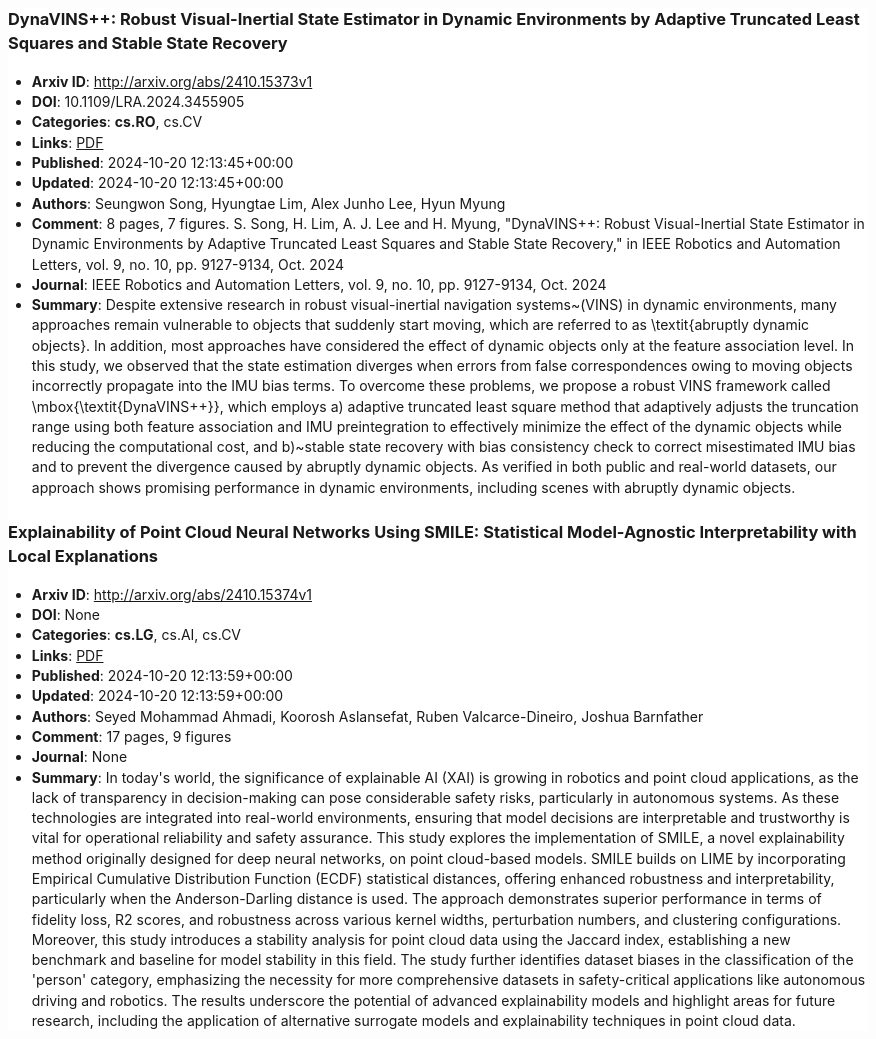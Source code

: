 ### DynaVINS++: Robust Visual-Inertial State Estimator in Dynamic Environments by Adaptive Truncated Least Squares and Stable State Recovery
- **Arxiv ID**: http://arxiv.org/abs/2410.15373v1
- **DOI**: 10.1109/LRA.2024.3455905
- **Categories**: **cs.RO**, cs.CV
- **Links**: [PDF](http://arxiv.org/pdf/2410.15373v1)
- **Published**: 2024-10-20 12:13:45+00:00
- **Updated**: 2024-10-20 12:13:45+00:00
- **Authors**: Seungwon Song, Hyungtae Lim, Alex Junho Lee, Hyun Myung
- **Comment**: 8 pages, 7 figures. S. Song, H. Lim, A. J. Lee and H. Myung,
  "DynaVINS++: Robust Visual-Inertial State Estimator in Dynamic Environments
  by Adaptive Truncated Least Squares and Stable State Recovery," in IEEE
  Robotics and Automation Letters, vol. 9, no. 10, pp. 9127-9134, Oct. 2024
- **Journal**: IEEE Robotics and Automation Letters, vol. 9, no. 10, pp.
  9127-9134, Oct. 2024
- **Summary**: Despite extensive research in robust visual-inertial navigation systems~(VINS) in dynamic environments, many approaches remain vulnerable to objects that suddenly start moving, which are referred to as \textit{abruptly dynamic objects}. In addition, most approaches have considered the effect of dynamic objects only at the feature association level. In this study, we observed that the state estimation diverges when errors from false correspondences owing to moving objects incorrectly propagate into the IMU bias terms. To overcome these problems, we propose a robust VINS framework called \mbox{\textit{DynaVINS++}}, which employs a) adaptive truncated least square method that adaptively adjusts the truncation range using both feature association and IMU preintegration to effectively minimize the effect of the dynamic objects while reducing the computational cost, and b)~stable state recovery with bias consistency check to correct misestimated IMU bias and to prevent the divergence caused by abruptly dynamic objects. As verified in both public and real-world datasets, our approach shows promising performance in dynamic environments, including scenes with abruptly dynamic objects.



### Explainability of Point Cloud Neural Networks Using SMILE: Statistical Model-Agnostic Interpretability with Local Explanations
- **Arxiv ID**: http://arxiv.org/abs/2410.15374v1
- **DOI**: None
- **Categories**: **cs.LG**, cs.AI, cs.CV
- **Links**: [PDF](http://arxiv.org/pdf/2410.15374v1)
- **Published**: 2024-10-20 12:13:59+00:00
- **Updated**: 2024-10-20 12:13:59+00:00
- **Authors**: Seyed Mohammad Ahmadi, Koorosh Aslansefat, Ruben Valcarce-Dineiro, Joshua Barnfather
- **Comment**: 17 pages, 9 figures
- **Journal**: None
- **Summary**: In today's world, the significance of explainable AI (XAI) is growing in robotics and point cloud applications, as the lack of transparency in decision-making can pose considerable safety risks, particularly in autonomous systems. As these technologies are integrated into real-world environments, ensuring that model decisions are interpretable and trustworthy is vital for operational reliability and safety assurance. This study explores the implementation of SMILE, a novel explainability method originally designed for deep neural networks, on point cloud-based models. SMILE builds on LIME by incorporating Empirical Cumulative Distribution Function (ECDF) statistical distances, offering enhanced robustness and interpretability, particularly when the Anderson-Darling distance is used. The approach demonstrates superior performance in terms of fidelity loss, R2 scores, and robustness across various kernel widths, perturbation numbers, and clustering configurations. Moreover, this study introduces a stability analysis for point cloud data using the Jaccard index, establishing a new benchmark and baseline for model stability in this field. The study further identifies dataset biases in the classification of the 'person' category, emphasizing the necessity for more comprehensive datasets in safety-critical applications like autonomous driving and robotics. The results underscore the potential of advanced explainability models and highlight areas for future research, including the application of alternative surrogate models and explainability techniques in point cloud data.
